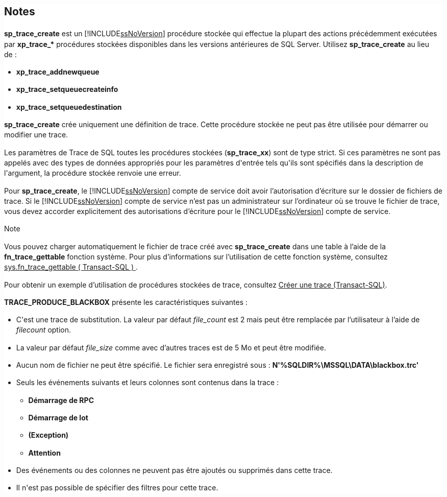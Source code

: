 ## <a name="remarks"></a>Notes  
 **sp_trace_create** est un [!INCLUDE[ssNoVersion](../../includes/ssnoversion-md.md)] procédure stockée qui effectue la plupart des actions précédemment exécutées par **xp_trace_\***  procédures stockées disponibles dans les versions antérieures de SQL Server. Utilisez **sp_trace_create** au lieu de :  
  
-   **xp_trace_addnewqueue**  
  
-   **xp_trace_setqueuecreateinfo**  
  
-   **xp_trace_setqueuedestination**  
  
 **sp_trace_create** crée uniquement une définition de trace. Cette procédure stockée ne peut pas être utilisée pour démarrer ou modifier une trace.  
  
 Les paramètres de Trace de SQL toutes les procédures stockées (**sp_trace_xx**) sont de type strict. Si ces paramètres ne sont pas appelés avec des types de données appropriés pour les paramètres d'entrée tels qu'ils sont spécifiés dans la description de l'argument, la procédure stockée renvoie une erreur.  
  
 Pour **sp_trace_create**, le [!INCLUDE[ssNoVersion](../../includes/ssnoversion-md.md)] compte de service doit avoir l’autorisation d’écriture sur le dossier de fichiers de trace. Si le [!INCLUDE[ssNoVersion](../../includes/ssnoversion-md.md)] compte de service n’est pas un administrateur sur l’ordinateur où se trouve le fichier de trace, vous devez accorder explicitement des autorisations d’écriture pour le [!INCLUDE[ssNoVersion](../../includes/ssnoversion-md.md)] compte de service.  
  
> [!NOTE]  
>  Vous pouvez charger automatiquement le fichier de trace créé avec **sp_trace_create** dans une table à l’aide de la **fn_trace_gettable** fonction système. Pour plus d’informations sur l’utilisation de cette fonction système, consultez [sys.fn_trace_gettable &#40; Transact-SQL &#41; ](../../relational-databases/system-functions/sys-fn-trace-gettable-transact-sql.md).  
  
 Pour obtenir un exemple d’utilisation de procédures stockées de trace, consultez [Créer une trace &#40;Transact-SQL&#41;](../../relational-databases/sql-trace/create-a-trace-transact-sql.md).  
  
 **TRACE_PRODUCE_BLACKBOX** présente les caractéristiques suivantes :  
  
-   C'est une trace de substitution. La valeur par défaut *file_count* est 2 mais peut être remplacée par l’utilisateur à l’aide de *filecount* option.  
  
-   La valeur par défaut *file_size* comme avec d’autres traces est de 5 Mo et peut être modifiée.  
  
-   Aucun nom de fichier ne peut être spécifié. Le fichier sera enregistré sous : **N'%SQLDIR%\MSSQL\DATA\blackbox.trc'**  
  
-   Seuls les événements suivants et leurs colonnes sont contenus dans la trace :  
  
    -   **Démarrage de RPC**  
  
    -   **Démarrage de lot**  
  
    -   **(Exception)**  
  
    -   **Attention**  
  
-   Des événements ou des colonnes ne peuvent pas être ajoutés ou supprimés dans cette trace.  
  
-   Il n'est pas possible de spécifier des filtres pour cette trace.  
  